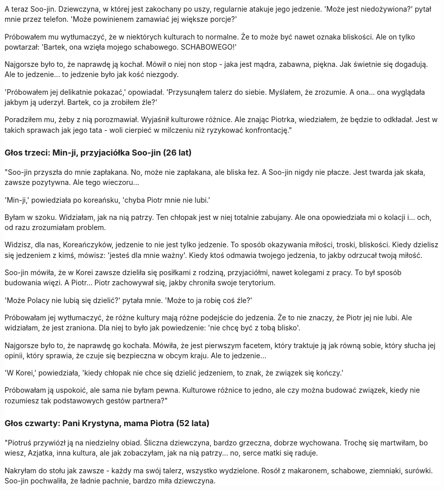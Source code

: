 A teraz Soo-jin. Dziewczyna, w której jest zakochany po uszy, regularnie atakuje jego jedzenie. 'Może jest niedożywiona?' pytał mnie przez telefon. 'Może powinienem zamawiać jej większe porcje?'

Próbowałem mu wytłumaczyć, że w niektórych kulturach to normalne. Że to może być nawet oznaka bliskości. Ale on tylko powtarzał: 'Bartek, ona wzięła mojego schabowego. SCHABOWEGO!'

Najgorsze było to, że naprawdę ją kochał. Mówił o niej non stop - jaka jest mądra, zabawna, piękna. Jak świetnie się dogadują. Ale to jedzenie... to jedzenie było jak kość niezgody.

'Próbowałem jej delikatnie pokazać,' opowiadał. 'Przysunąłem talerz do siebie. Myślałem, że zrozumie. A ona... ona wyglądała jakbym ją uderzył. Bartek, co ja zrobiłem źle?'

Poradziłem mu, żeby z nią porozmawiał. Wyjaśnił kulturowe różnice. Ale znając Piotrka, wiedziałem, że będzie to odkładał. Jest w takich sprawach jak jego tata - woli cierpieć w milczeniu niż ryzykować konfrontację."

### Głos trzeci: Min-ji, przyjaciółka Soo-jin (26 lat)

"Soo-jin przyszła do mnie zapłakana. No, może nie zapłakana, ale bliska łez. A Soo-jin nigdy nie płacze. Jest twarda jak skała, zawsze pozytywna. Ale tego wieczoru...

'Min-ji,' powiedziała po koreańsku, 'chyba Piotr mnie nie lubi.'

Byłam w szoku. Widziałam, jak na nią patrzy. Ten chłopak jest w niej totalnie zabujany. Ale ona opowiedziała mi o kolacji i... och, od razu zrozumiałam problem.

Widzisz, dla nas, Koreańczyków, jedzenie to nie jest tylko jedzenie. To sposób okazywania miłości, troski, bliskości. Kiedy dzielisz się jedzeniem z kimś, mówisz: 'jesteś dla mnie ważny'. Kiedy ktoś odmawia twojego jedzenia, to jakby odrzucał twoją miłość.

Soo-jin mówiła, że w Korei zawsze dzieliła się posiłkami z rodziną, przyjaciółmi, nawet kolegami z pracy. To był sposób budowania więzi. A Piotr... Piotr zachowywał się, jakby chroniła swoje terytorium.

'Może Polacy nie lubią się dzielić?' pytała mnie. 'Może to ja robię coś źle?'

Próbowałam jej wytłumaczyć, że różne kultury mają różne podejście do jedzenia. Że to nie znaczy, że Piotr jej nie lubi. Ale widziałam, że jest zraniona. Dla niej to było jak powiedzenie: 'nie chcę być z tobą blisko'.

Najgorsze było to, że naprawdę go kochała. Mówiła, że jest pierwszym facetem, który traktuje ją jak równą sobie, który słucha jej opinii, który sprawia, że czuje się bezpieczna w obcym kraju. Ale to jedzenie...

'W Korei,' powiedziała, 'kiedy chłopak nie chce się dzielić jedzeniem, to znak, że związek się kończy.'

Próbowałam ją uspokoić, ale sama nie byłam pewna. Kulturowe różnice to jedno, ale czy można budować związek, kiedy nie rozumiesz tak podstawowych gestów partnera?"

### Głos czwarty: Pani Krystyna, mama Piotra (52 lata)

"Piotruś przywiózł ją na niedzielny obiad. Śliczna dziewczyna, bardzo grzeczna, dobrze wychowana. Trochę się martwiłam, bo wiesz, Azjatka, inna kultura, ale jak zobaczyłam, jak na nią patrzy... no, serce matki się raduje.

Nakryłam do stołu jak zawsze - każdy ma swój talerz, wszystko wydzielone. Rosół z makaronem, schabowe, ziemniaki, surówki. Soo-jin pochwaliła, że ładnie pachnie, bardzo miła dziewczyna.
